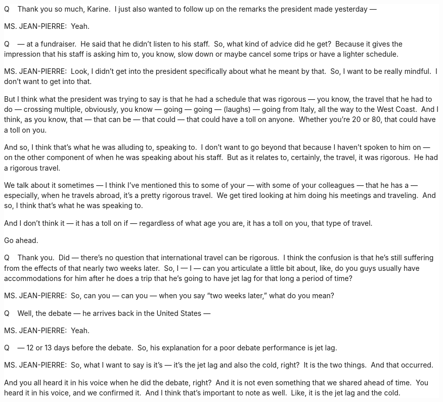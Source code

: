 Q    Thank you so much, Karine.  I just also wanted to follow up on the
remarks the president made yesterday —

MS. JEAN-PIERRE:  Yeah.

Q    — at a fundraiser.  He said that he didn’t listen to his staff. 
So, what kind of advice did he get?  Because it gives the impression
that his staff is asking him to, you know, slow down or maybe cancel
some trips or have a lighter schedule. 

MS. JEAN-PIERRE:  Look, I didn’t get into the president specifically
about what he meant by that.  So, I want to be really mindful.  I don’t
want to get into that.

But I think what the president was trying to say is that he had a
schedule that was rigorous — you know, the travel that he had to do —
crossing multiple, obviously, you know — going — going — (laughs) —
going from Italy, all the way to the West Coast.  And I think, as you
know, that — that can be — that could — that could have a toll on
anyone.  Whether you’re 20 or 80, that could have a toll on you.

And so, I think that’s what he was alluding to, speaking to.  I don’t
want to go beyond that because I haven’t spoken to him on — on the other
component of when he was speaking about his staff.  But as it relates
to, certainly, the travel, it was rigorous.  He had a rigorous travel.

We talk about it sometimes — I think I’ve mentioned this to some of your
— with some of your colleagues — that he has a — especially, when he
travels abroad, it’s a pretty rigorous travel.  We get tired looking at
him doing his meetings and traveling.  And so, I think that’s what he
was speaking to.

And I don’t think it — it has a toll on if — regardless of what age you
are, it has a toll on you, that type of travel.

Go ahead.

Q    Thank you.  Did — there’s no question that international travel can
be rigorous.  I think the confusion is that he’s still suffering from
the effects of that nearly two weeks later.  So, I — I — can you
articulate a little bit about, like, do you guys usually have
accommodations for him after he does a trip that he’s going to have jet
lag for that long a period of time?

MS. JEAN-PIERRE:  So, can you — can you — when you say “two weeks
later,” what do you mean?

Q    Well, the debate — he arrives back in the United States —

MS. JEAN-PIERRE:  Yeah.

Q    — 12 or 13 days before the debate.  So, his explanation for a poor
debate performance is jet lag.

MS. JEAN-PIERRE:  So, what I want to say is it’s — it’s the jet lag and
also the cold, right?  It is the two things.  And that occurred. 

And you all heard it in his voice when he did the debate, right?  And it
is not even something that we shared ahead of time.  You heard it in his
voice, and we confirmed it.  And I think that’s important to note as
well.  Like, it is the jet lag and the cold.
